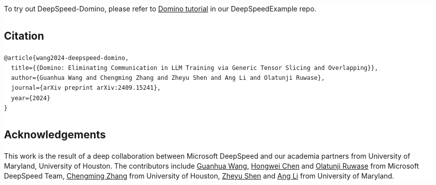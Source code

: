 To try out DeepSpeed-Domino, please refer to [Domino tutorial](https://github.com/microsoft/DeepSpeedExamples/blob/master/training/DeepSpeed-Domino/README.md) in our DeepSpeedExample repo.

## Citation

```
@article{wang2024-deepspeed-domino,
  title={{Domino: Eliminating Communication in LLM Training via Generic Tensor Slicing and Overlapping}},
  author={Guanhua Wang and Chengming Zhang and Zheyu Shen and Ang Li and Olatunji Ruwase},
  journal={arXiv preprint arXiv:2409.15241},
  year={2024}
}
```

## Acknowledgements

This work is the result of a deep collaboration between Microsoft DeepSpeed and our academia partners from University of Maryland, University of Houston. The contributors include [Guanhua Wang](https://www.microsoft.com/en-us/research/people/guanhuawang/), [Hongwei Chen](https://github.com/hwchen2017) and [Olatunji Ruwase](https://www.microsoft.com/en-us/research/people/olruwase/) from Microsoft DeepSpeed Team, [Chengming Zhang](https://chengmingzh8.github.io/) from University of Houston, [Zheyu Shen](https://www.linkedin.com/in/zheyushen/) and [Ang Li](https://www.ang-li.com/) from University of Maryland.
